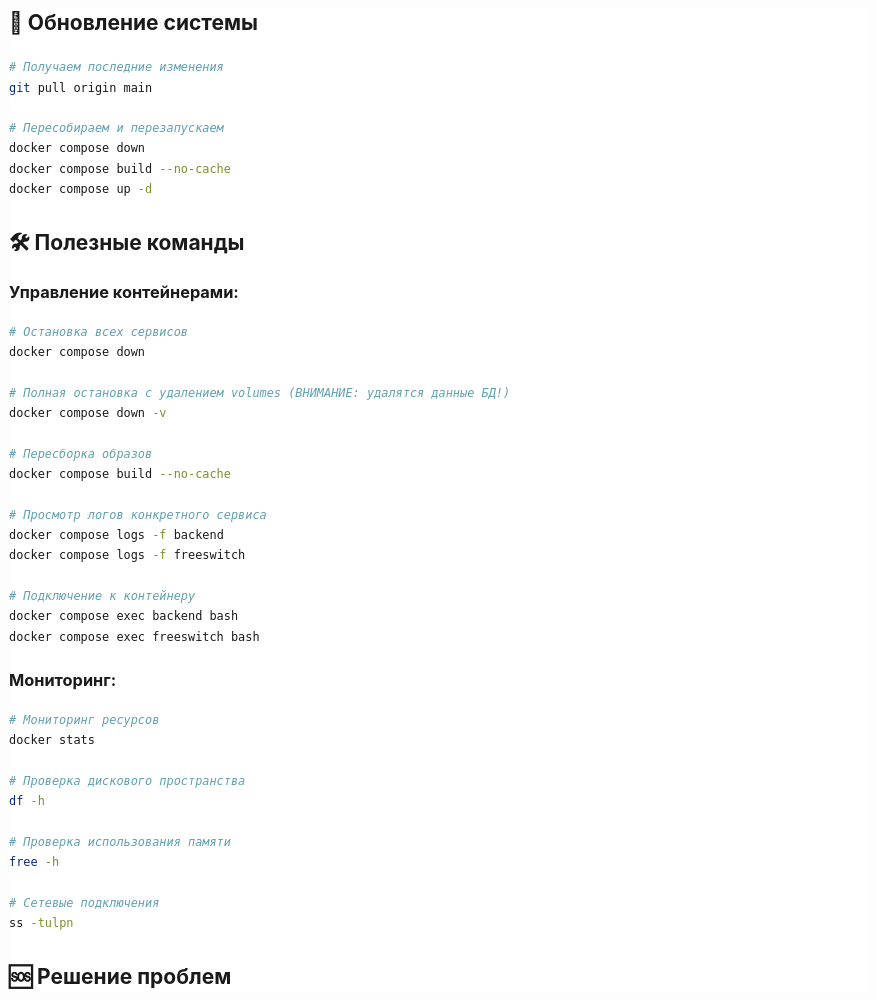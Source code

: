 ## 🔄 Обновление системы

```bash
# Получаем последние изменения
git pull origin main

# Пересобираем и перезапускаем
docker compose down
docker compose build --no-cache
docker compose up -d
```

## 🛠️ Полезные команды

### Управление контейнерами:
```bash
# Остановка всех сервисов
docker compose down

# Полная остановка с удалением volumes (ВНИМАНИЕ: удалятся данные БД!)
docker compose down -v

# Пересборка образов
docker compose build --no-cache

# Просмотр логов конкретного сервиса
docker compose logs -f backend
docker compose logs -f freeswitch

# Подключение к контейнеру
docker compose exec backend bash
docker compose exec freeswitch bash
```

### Мониторинг:
```bash
# Мониторинг ресурсов
docker stats

# Проверка дискового пространства
df -h

# Проверка использования памяти
free -h

# Сетевые подключения
ss -tulpn
```

## 🆘 Решение проблем
